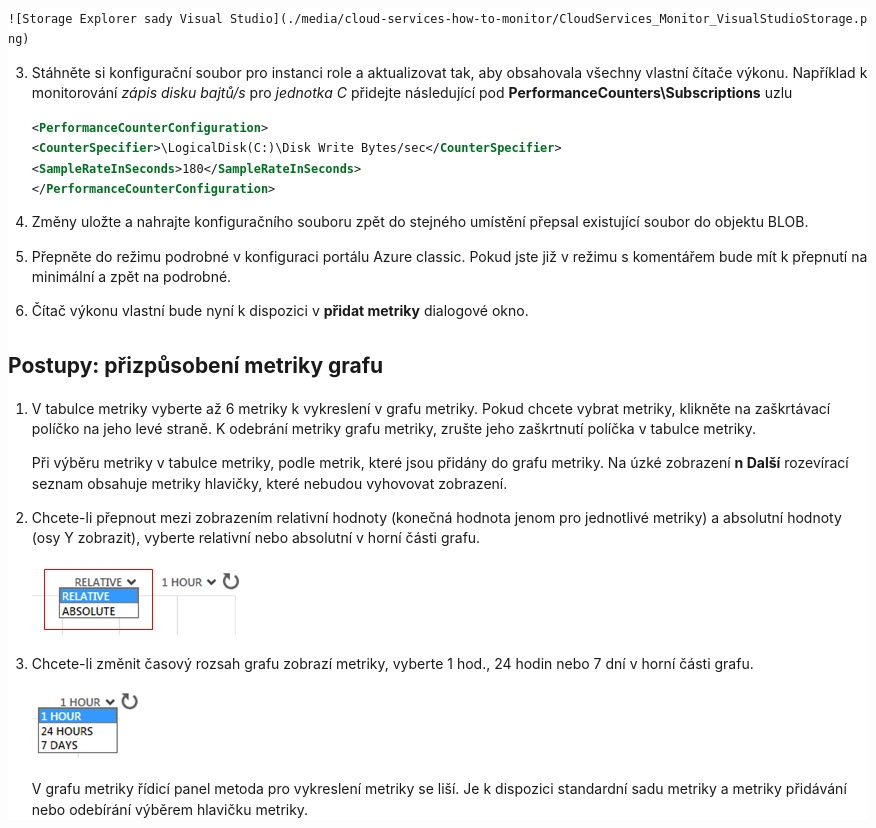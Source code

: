    
    ![Storage Explorer sady Visual Studio](./media/cloud-services-how-to-monitor/CloudServices_Monitor_VisualStudioStorage.png)
3. Stáhněte si konfigurační soubor pro instanci role a aktualizovat tak, aby obsahovala všechny vlastní čítače výkonu. Například k monitorování *zápis disku bajtů/s* pro *jednotka C* přidejte následující pod **PerformanceCounters\Subscriptions** uzlu
   
    ```xml
    <PerformanceCounterConfiguration>
    <CounterSpecifier>\LogicalDisk(C:)\Disk Write Bytes/sec</CounterSpecifier>
    <SampleRateInSeconds>180</SampleRateInSeconds>
    </PerformanceCounterConfiguration>
    ```
4. Změny uložte a nahrajte konfiguračního souboru zpět do stejného umístění přepsal existující soubor do objektu BLOB.
5. Přepněte do režimu podrobné v konfiguraci portálu Azure classic. Pokud jste již v režimu s komentářem bude mít k přepnutí na minimální a zpět na podrobné.
6. Čítač výkonu vlastní bude nyní k dispozici v **přidat metriky** dialogové okno. 

## <a name="how-to-customize-the-metrics-chart"></a>Postupy: přizpůsobení metriky grafu
1. V tabulce metriky vyberte až 6 metriky k vykreslení v grafu metriky. Pokud chcete vybrat metriky, klikněte na zaškrtávací políčko na jeho levé straně. K odebrání metriky grafu metriky, zrušte jeho zaškrtnutí políčka v tabulce metriky.
   
    Při výběru metriky v tabulce metriky, podle metrik, které jsou přidány do grafu metriky. Na úzké zobrazení **n Další** rozevírací seznam obsahuje metriky hlavičky, které nebudou vyhovovat zobrazení.
2. Chcete-li přepnout mezi zobrazením relativní hodnoty (konečná hodnota jenom pro jednotlivé metriky) a absolutní hodnoty (osy Y zobrazit), vyberte relativní nebo absolutní v horní části grafu.
   
    ![Relativní nebo absolutní](./media/cloud-services-how-to-monitor/CloudServices_Monitor_RelativeAbsolute.png)
3. Chcete-li změnit časový rozsah grafu zobrazí metriky, vyberte 1 hod., 24 hodin nebo 7 dní v horní části grafu.
   
    ![Období zobrazení monitorování](./media/cloud-services-how-to-monitor/CloudServices_Monitor_DisplayPeriod.png)
   
    V grafu metriky řídicí panel metoda pro vykreslení metriky se liší. Je k dispozici standardní sadu metriky a metriky přidávání nebo odebírání výběrem hlavičku metriky.
